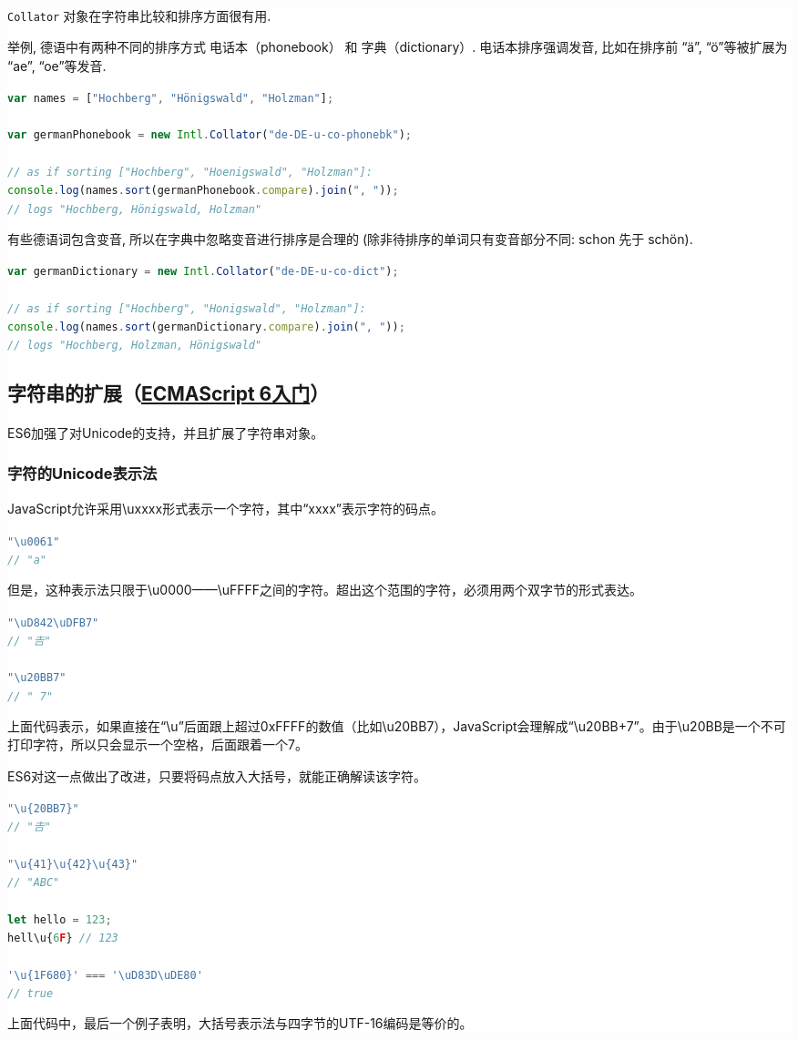 `Collator` 对象在字符串比较和排序方面很有用.

举例, 德语中有两种不同的排序方式 电话本（phonebook） 和 字典（dictionary）. 电话本排序强调发音, 比如在排序前 “ä”, “ö”等被扩展为 “ae”, “oe”等发音.
```javascript
var names = ["Hochberg", "Hönigswald", "Holzman"];

var germanPhonebook = new Intl.Collator("de-DE-u-co-phonebk");

// as if sorting ["Hochberg", "Hoenigswald", "Holzman"]:
console.log(names.sort(germanPhonebook.compare).join(", "));
// logs "Hochberg, Hönigswald, Holzman"
```
有些德语词包含变音, 所以在字典中忽略变音进行排序是合理的 (除非待排序的单词只有变音部分不同: schon 先于 schön).
```javascript
var germanDictionary = new Intl.Collator("de-DE-u-co-dict");

// as if sorting ["Hochberg", "Honigswald", "Holzman"]:
console.log(names.sort(germanDictionary.compare).join(", "));
// logs "Hochberg, Holzman, Hönigswald"
```
## 字符串的扩展（[ECMAScript 6入门](http://es6.ruanyifeng.com/#docs/string)）
ES6加强了对Unicode的支持，并且扩展了字符串对象。
### 字符的Unicode表示法
JavaScript允许采用\uxxxx形式表示一个字符，其中“xxxx”表示字符的码点。
```javascript
"\u0061"
// "a"
```
但是，这种表示法只限于\u0000——\uFFFF之间的字符。超出这个范围的字符，必须用两个双字节的形式表达。
```javascript
"\uD842\uDFB7"
// "𠮷"

"\u20BB7"
// " 7"
```
上面代码表示，如果直接在“\u”后面跟上超过0xFFFF的数值（比如\u20BB7），JavaScript会理解成“\u20BB+7”。由于\u20BB是一个不可打印字符，所以只会显示一个空格，后面跟着一个7。

ES6对这一点做出了改进，只要将码点放入大括号，就能正确解读该字符。
```javascript
"\u{20BB7}"
// "𠮷"

"\u{41}\u{42}\u{43}"
// "ABC"

let hello = 123;
hell\u{6F} // 123

'\u{1F680}' === '\uD83D\uDE80'
// true
```
上面代码中，最后一个例子表明，大括号表示法与四字节的UTF-16编码是等价的。
